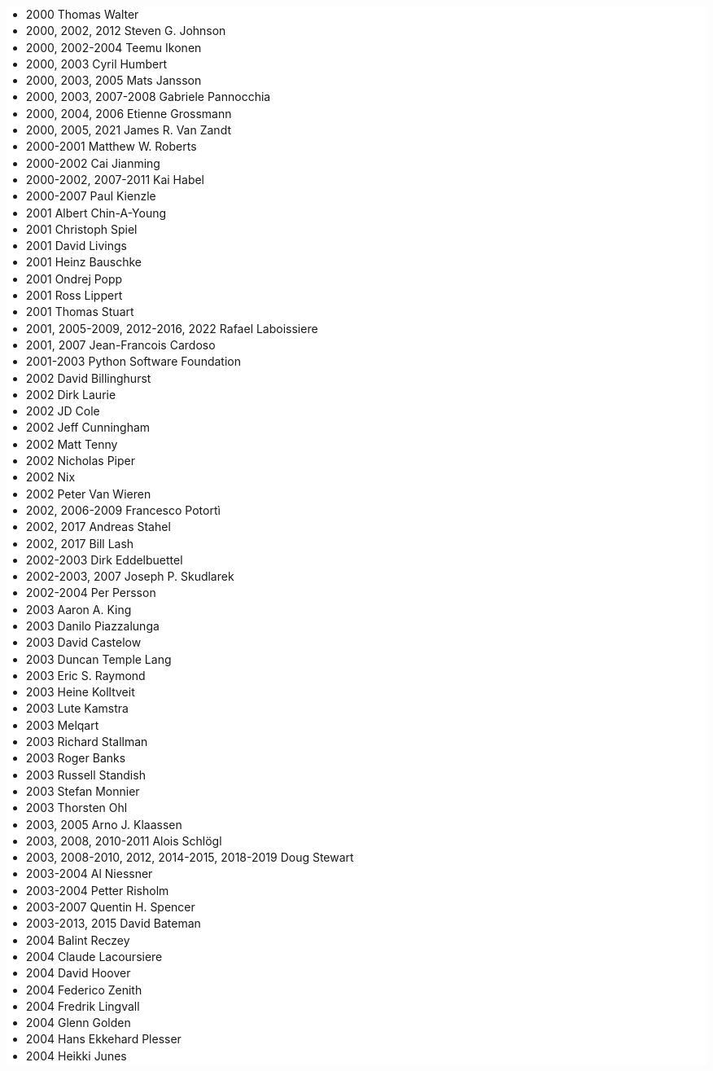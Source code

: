 - 2000  Thomas Walter
- 2000, 2002, 2012  Steven G. Johnson
- 2000, 2002-2004  Teemu Ikonen
- 2000, 2003  Cyril Humbert
- 2000, 2003, 2005  Mats Jansson
- 2000, 2003, 2007-2008  Gabriele Pannocchia
- 2000, 2004, 2006  Etienne Grossmann
- 2000, 2005, 2021  James R. Van Zandt
- 2000-2001  Matthew W. Roberts
- 2000-2002  Cai Jianming
- 2000-2002, 2007-2011  Kai Habel
- 2000-2007  Paul Kienzle
- 2001  Albert Chin-A-Young
- 2001  Christoph Spiel
- 2001  David Livings
- 2001  Heinz Bauschke
- 2001  Ondrej Popp
- 2001  Ross Lippert
- 2001  Thomas Stuart
- 2001, 2005-2009, 2012-2016, 2022  Rafael Laboissiere
- 2001, 2007  Jean-Francois Cardoso
- 2001-2003  Python Software Foundation
- 2002  David Billinghurst
- 2002  Dirk Laurie
- 2002  JD Cole
- 2002  Jeff Cunningham
- 2002  Matt Tenny
- 2002  Nicholas Piper
- 2002  Nix
- 2002  Peter Van Wieren
- 2002, 2006-2009  Francesco Potortì
- 2002, 2017  Andreas Stahel
- 2002, 2017  Bill Lash
- 2002-2003  Dirk Eddelbuettel
- 2002-2003, 2007  Joseph P. Skudlarek
- 2002-2004  Per Persson
- 2003  Aaron A. King
- 2003  Danilo Piazzalunga
- 2003  David Castelow
- 2003  Duncan Temple Lang
- 2003  Eric S. Raymond
- 2003  Heine Kolltveit
- 2003  Lute Kamstra
- 2003  Melqart
- 2003  Richard Stallman
- 2003  Roger Banks
- 2003  Russell Standish
- 2003  Stefan Monnier
- 2003  Thorsten Ohl
- 2003, 2005  Arno J. Klaassen
- 2003, 2008, 2010-2011  Alois Schlögl
- 2003, 2008-2010, 2012, 2014-2015, 2018-2019  Doug Stewart
- 2003-2004  Al Niessner
- 2003-2004  Petter Risholm
- 2003-2007  Quentin H. Spencer
- 2003-2013, 2015  David Bateman
- 2004  Balint Reczey
- 2004  Claude Lacoursiere
- 2004  David Hoover
- 2004  Federico Zenith
- 2004  Fredrik Lingvall
- 2004  Glenn Golden
- 2004  Hans Ekkehard Plesser
- 2004  Heikki Junes